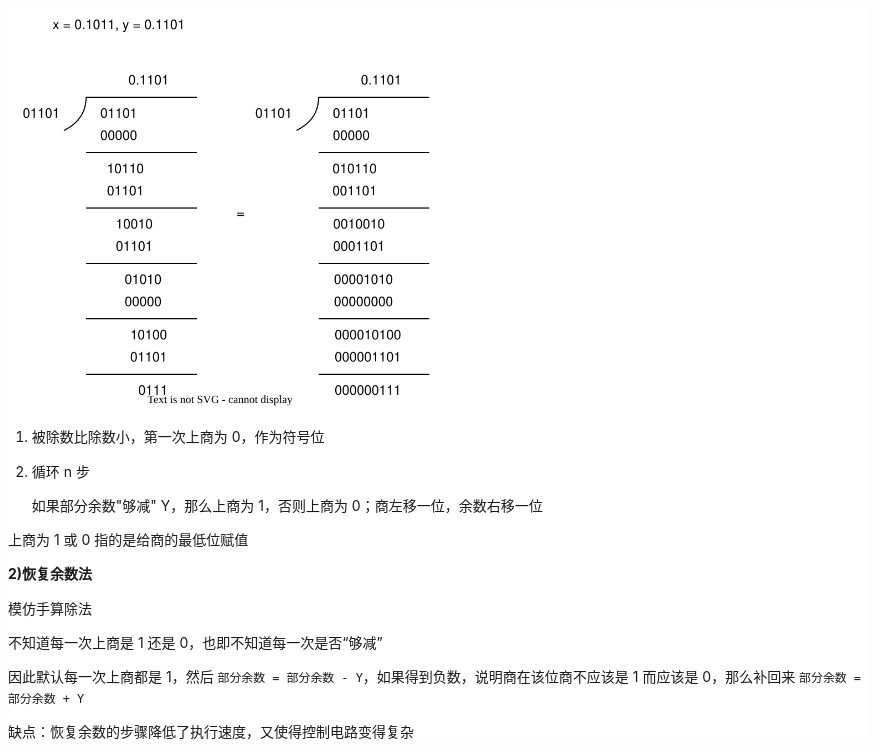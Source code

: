 <img src="./ex10.svg" height = "400"/>

1. 被除数比除数小，第一次上商为 0，作为符号位

2. 循环 n 步

    如果部分余数"够减" Y，那么上商为 1，否则上商为 0；商左移一位，余数右移一位

上商为 1 或 0 指的是给商的最低位赋值

**2)恢复余数法**

模仿手算除法

不知道每一次上商是 1 还是 0，也即不知道每一次是否“够减”

因此默认每一次上商都是 1，然后 `部分余数 = 部分余数 - Y`，如果得到负数，说明商在该位商不应该是 1 而应该是 0，那么补回来 `部分余数 = 部分余数 + Y`

缺点：恢复余数的步骤降低了执行速度，又使得控制电路变得复杂
